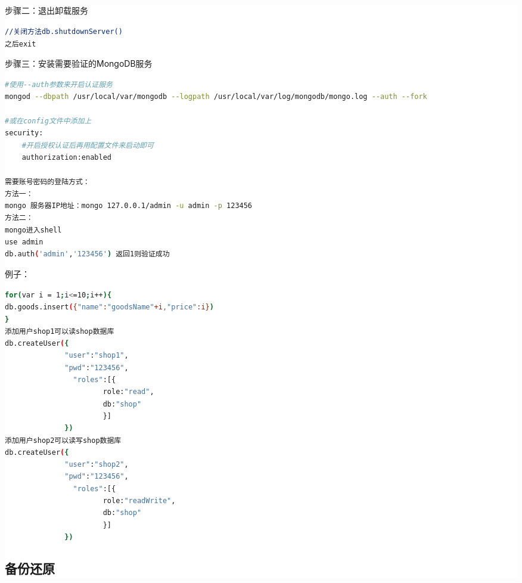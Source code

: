 步骤二：退出卸载服务

```bash
//关闭方法db.shutdownServer()  
之后exit
```

步骤三：安装需要验证的MongoDB服务

```bash
#使用--auth参数来开启认证服务
mongod --dbpath /usr/local/var/mongodb --logpath /usr/local/var/log/mongodb/mongo.log --auth --fork

#或在config文件中添加上
security:
	#开启授权认证后再用配置文件来启动即可
	authorization:enabled

需要账号密码的登陆方式：
方法一：
mongo 服务器IP地址：mongo 127.0.0.1/admin -u admin -p 123456
方法二：
mongo进入shell
use admin
db.auth('admin','123456') 返回1则验证成功
```

例子：

```bash
for(var i = 1;i<=10;i++){
db.goods.insert({"name":"goodsName"+i,"price":i})
}
添加用户shop1可以读shop数据库
db.createUser({
              "user":"shop1",
              "pwd":"123456",
             	"roles":[{
                       role:"read",
                       db:"shop"
                       }]
              })
添加用户shop2可以读写shop数据库
db.createUser({
              "user":"shop2",
              "pwd":"123456",
             	"roles":[{
                       role:"readWrite",
                       db:"shop"
                       }]
              })
```



## 备份还原
